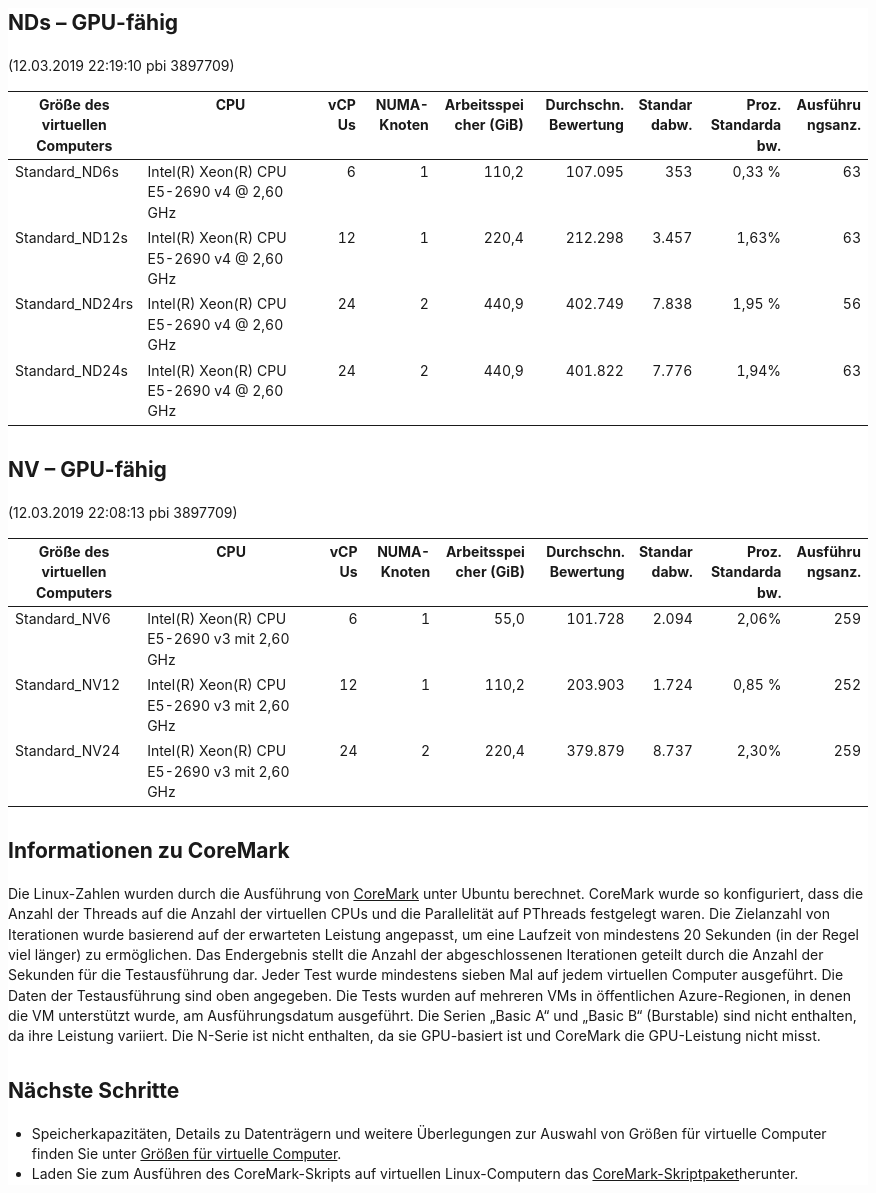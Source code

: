 ## <a name="nds--gpu-enabled"></a>NDs – GPU-fähig
(12.03.2019 22:19:10 pbi 3897709)

| Größe des virtuellen Computers | CPU | vCPUs | NUMA-Knoten | Arbeitsspeicher (GiB) | Durchschn. Bewertung | Standardabw. | Proz. Standardabw. | Ausführungsanz. |
| --- | --- | ---: | ---: | ---: | ---: | ---: | ---: | ---: |
| Standard_ND6s | Intel(R) Xeon(R) CPU E5-2690 v4 @ 2,60 GHz | 6 | 1 | 110,2 | 107.095 | 353 | 0,33 % | 63 |
| Standard_ND12s | Intel(R) Xeon(R) CPU E5-2690 v4 @ 2,60 GHz | 12 | 1 | 220,4 | 212.298 | 3\.457 | 1,63% | 63 |
| Standard_ND24rs | Intel(R) Xeon(R) CPU E5-2690 v4 @ 2,60 GHz | 24 | 2 | 440,9 | 402.749 | 7\.838 | 1,95 % | 56 |
| Standard_ND24s | Intel(R) Xeon(R) CPU E5-2690 v4 @ 2,60 GHz | 24 | 2 | 440,9 | 401.822 | 7\.776 | 1,94% | 63 |

## <a name="nv---gpu-enabled"></a>NV – GPU-fähig
(12.03.2019 22:08:13 pbi 3897709)

| Größe des virtuellen Computers | CPU | vCPUs | NUMA-Knoten | Arbeitsspeicher (GiB) | Durchschn. Bewertung | Standardabw. | Proz. Standardabw. | Ausführungsanz. |
| --- | --- | ---: | ---: | ---: | ---: | ---: | ---: | ---: |
| Standard_NV6 | Intel(R) Xeon(R) CPU E5-2690 v3 mit 2,60 GHz | 6 | 1 | 55,0 | 101.728 | 2\.094 | 2,06% | 259 |
| Standard_NV12 | Intel(R) Xeon(R) CPU E5-2690 v3 mit 2,60 GHz | 12 | 1 | 110,2 | 203.903 | 1\.724 | 0,85 % | 252 |
| Standard_NV24 | Intel(R) Xeon(R) CPU E5-2690 v3 mit 2,60 GHz | 24 | 2 | 220,4 | 379.879 | 8\.737 | 2,30% | 259 |


## <a name="about-coremark"></a>Informationen zu CoreMark
Die Linux-Zahlen wurden durch die Ausführung von [CoreMark](https://www.eembc.org/coremark/faq.php) unter Ubuntu berechnet. CoreMark wurde so konfiguriert, dass die Anzahl der Threads auf die Anzahl der virtuellen CPUs und die Parallelität auf PThreads festgelegt waren. Die Zielanzahl von Iterationen wurde basierend auf der erwarteten Leistung angepasst, um eine Laufzeit von mindestens 20 Sekunden (in der Regel viel länger) zu ermöglichen. Das Endergebnis stellt die Anzahl der abgeschlossenen Iterationen geteilt durch die Anzahl der Sekunden für die Testausführung dar. Jeder Test wurde mindestens sieben Mal auf jedem virtuellen Computer ausgeführt. Die Daten der Testausführung sind oben angegeben. Die Tests wurden auf mehreren VMs in öffentlichen Azure-Regionen, in denen die VM unterstützt wurde, am Ausführungsdatum ausgeführt. Die Serien „Basic A“ und „Basic B“ (Burstable) sind nicht enthalten, da ihre Leistung variiert. Die N-Serie ist nicht enthalten, da sie GPU-basiert ist und CoreMark die GPU-Leistung nicht misst.

## <a name="next-steps"></a>Nächste Schritte
* Speicherkapazitäten, Details zu Datenträgern und weitere Überlegungen zur Auswahl von Größen für virtuelle Computer finden Sie unter [Größen für virtuelle Computer](../sizes.md).
* Laden Sie zum Ausführen des CoreMark-Skripts auf virtuellen Linux-Computern das [CoreMark-Skriptpaket](https://download.microsoft.com/download/3/0/5/305A3707-4D3A-4599-9670-AAEB423B4663/AzureCoreMarkScriptPack.zip)herunter.